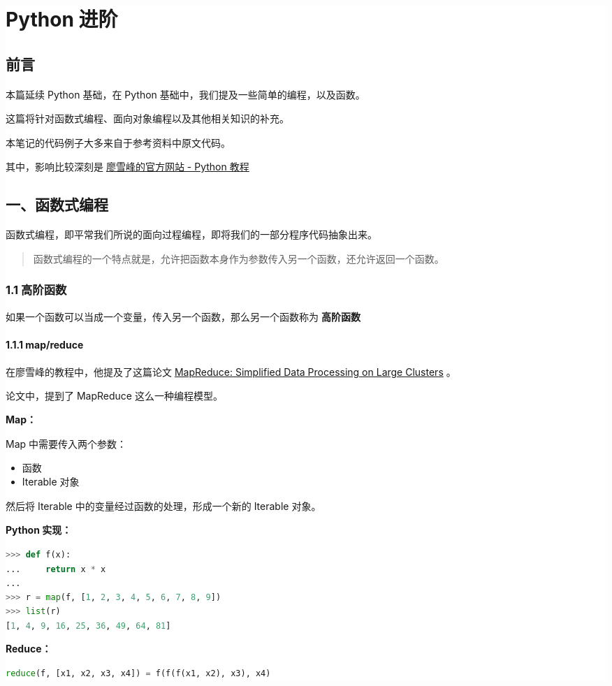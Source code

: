 # Python 进阶



## 前言

本篇延续 Python 基础，在 Python 基础中，我们提及一些简单的编程，以及函数。

这篇将针对函数式编程、面向对象编程以及其他相关知识的补充。

本笔记的代码例子大多来自于参考资料中原文代码。

其中，影响比较深刻是 [廖雪峰的官方网站 - Python 教程](https://www.liaoxuefeng.com/wiki/1016959663602400/1017063826246112)

## 一、函数式编程

函数式编程，即平常我们所说的面向过程编程，即将我们的一部分程序代码抽象出来。

> 函数式编程的一个特点就是，允许把函数本身作为参数传入另一个函数，还允许返回一个函数。

### 1.1 高阶函数

如果一个函数可以当成一个变量，传入另一个函数，那么另一个函数称为 **高阶函数**

#### 1.1.1 map/reduce

在廖雪峰的教程中，他提及了这篇论文 [MapReduce: Simplified Data Processing on Large Clusters](http://research.google.com/archive/mapreduce.html) 。

论文中，提到了 MapReduce 这么一种编程模型。

**Map：**

Map 中需要传入两个参数：

- 函数
- Iterable 对象

然后将 Iterable 中的变量经过函数的处理，形成一个新的 Iterable 对象。

**Python 实现：**

```python
>>> def f(x):
...     return x * x
...
>>> r = map(f, [1, 2, 3, 4, 5, 6, 7, 8, 9])
>>> list(r)
[1, 4, 9, 16, 25, 36, 49, 64, 81]
```

**Reduce：**

```python
reduce(f, [x1, x2, x3, x4]) = f(f(f(x1, x2), x3), x4)
```

